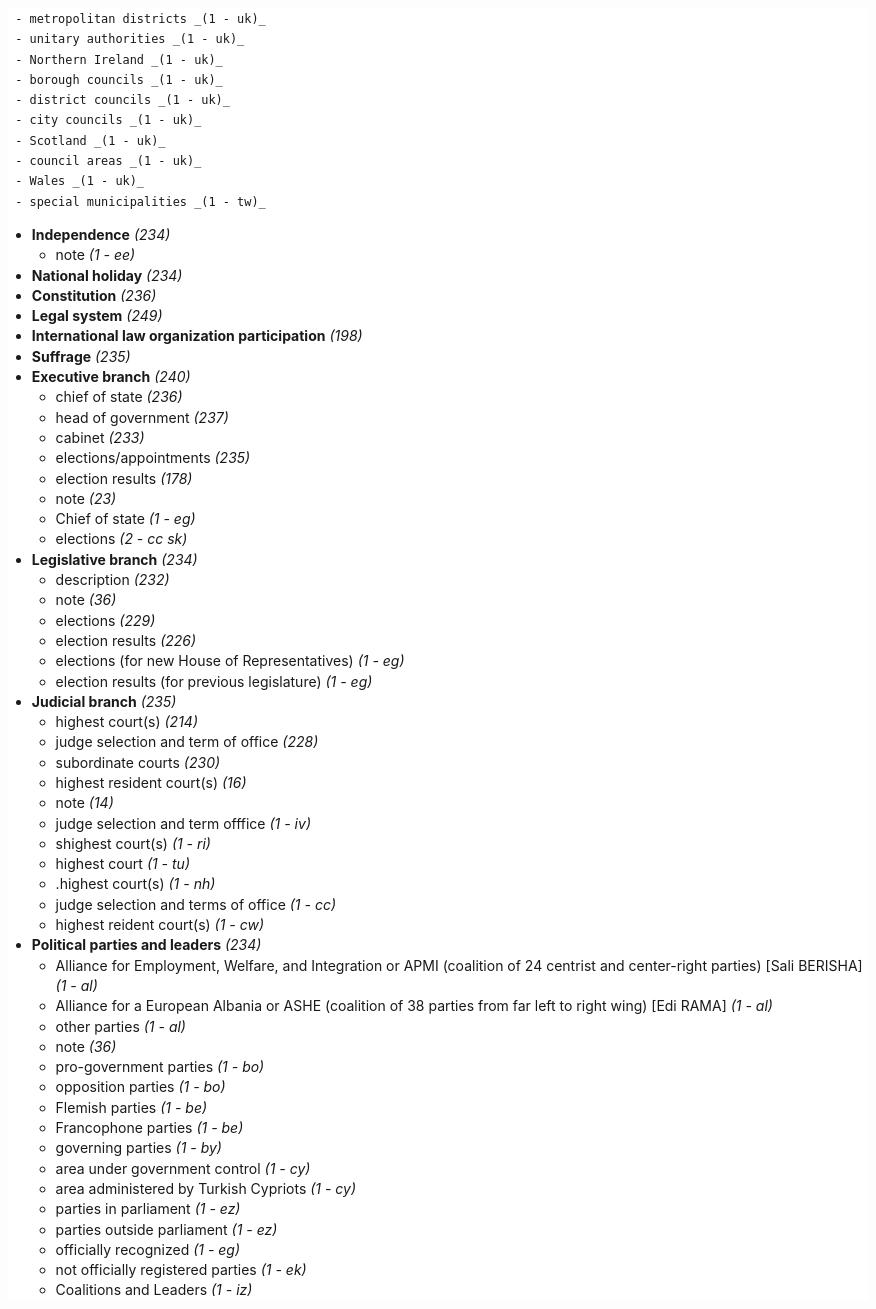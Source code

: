      - metropolitan districts _(1 - uk)_
     - unitary authorities _(1 - uk)_
     - Northern Ireland _(1 - uk)_
     - borough councils _(1 - uk)_
     - district councils _(1 - uk)_
     - city councils _(1 - uk)_
     - Scotland _(1 - uk)_
     - council areas _(1 - uk)_
     - Wales _(1 - uk)_
     - special municipalities _(1 - tw)_
- **Independence** _(234)_
     - note _(1 - ee)_
- **National holiday** _(234)_
- **Constitution** _(236)_
- **Legal system** _(249)_
- **International law organization participation** _(198)_
- **Suffrage** _(235)_
- **Executive branch** _(240)_
     - chief of state _(236)_
     - head of government _(237)_
     - cabinet _(233)_
     - elections/appointments _(235)_
     - election results _(178)_
     - note _(23)_
     - Chief of state _(1 - eg)_
     - elections _(2 - cc sk)_
- **Legislative branch** _(234)_
     - description _(232)_
     - note _(36)_
     - elections _(229)_
     - election results _(226)_
     - elections (for new House of Representatives) _(1 - eg)_
     - election results (for previous legislature) _(1 - eg)_
- **Judicial branch** _(235)_
     - highest court(s) _(214)_
     - judge selection and term of office _(228)_
     - subordinate courts _(230)_
     - highest resident court(s) _(16)_
     - note _(14)_
     - judge selection and term offfice _(1 - iv)_
     - shighest court(s) _(1 - ri)_
     - highest court _(1 - tu)_
     - .highest court(s) _(1 - nh)_
     - judge selection and terms of office _(1 - cc)_
     - highest reident court(s) _(1 - cw)_
- **Political parties and leaders** _(234)_
     - Alliance for Employment, Welfare, and Integration or APMI (coalition of 24 centrist and center-right parties) [Sali BERISHA] _(1 - al)_
     - Alliance for a European Albania or ASHE (coalition of 38 parties from far left to right wing) [Edi RAMA] _(1 - al)_
     - other parties _(1 - al)_
     - note _(36)_
     - pro-government parties _(1 - bo)_
     - opposition parties _(1 - bo)_
     - Flemish parties _(1 - be)_
     - Francophone parties _(1 - be)_
     - governing parties _(1 - by)_
     - area under government control _(1 - cy)_
     - area administered by Turkish Cypriots _(1 - cy)_
     - parties in parliament _(1 - ez)_
     - parties outside parliament _(1 - ez)_
     - officially recognized _(1 - eg)_
     - not officially registered parties _(1 - ek)_
     - Coalitions and Leaders _(1 - iz)_